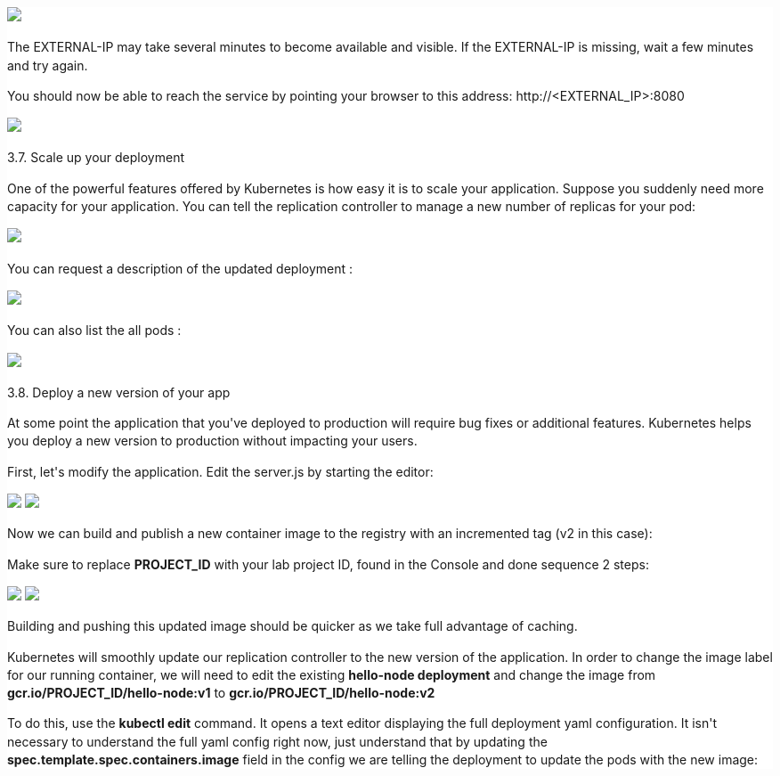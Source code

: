 ![](https://images.viblo.asia/b1254c68-7ab0-497f-a386-76bd9dd7b5b7.png)

The EXTERNAL-IP may take several minutes to become available and visible. If the EXTERNAL-IP is missing, wait a few minutes and try again.

You should now be able to reach the service by pointing your browser to this address: http://<EXTERNAL_IP>:8080

![](https://images.viblo.asia/8a83f09f-aafb-4f90-aaa3-41de478f01f0.png)

3.7. Scale up your deployment

One of the powerful features offered by Kubernetes is how easy it is to scale your application. Suppose you suddenly need more capacity for your application. You can tell the replication controller to manage a new number of replicas for your pod:

![](https://images.viblo.asia/b3df420b-d1d9-4feb-b41b-d8191918dc59.png)

You can request a description of the updated deployment :

![](https://images.viblo.asia/ba2401fb-2803-4e29-9cf8-426fdd4e1107.png)

You can also list the all pods :

![](https://images.viblo.asia/3e751887-b659-4887-89ec-00865957cca7.png)

3.8. Deploy a new version of your app

At some point the application that you've deployed to production will require bug fixes or additional features. Kubernetes helps you deploy a new version to production without impacting your users.

First, let's modify the application. Edit the server.js by starting the editor:

![](https://images.viblo.asia/7dcc1152-3ef4-4a15-b47a-00413fb3f526.png)
![](https://images.viblo.asia/6a0fc6fe-47e0-4f70-92fe-1a4e7da9b0c7.png)

Now we can build and publish a new container image to the registry with an incremented tag (v2 in this case):

Make sure to replace **PROJECT_ID** with your lab project ID, found in the Console and done sequence 2 steps:

![](https://images.viblo.asia/2b3523df-82ce-4e82-8fb5-3fbde678f6c8.png)
![](https://images.viblo.asia/81856127-4a2e-4b70-8698-fb17e9ce83b0.png)

Building and pushing this updated image should be quicker as we take full advantage of caching.

Kubernetes will smoothly update our replication controller to the new version of the application. In order to change the image label for our running container, we will need to edit the existing **hello-node deployment** and change the image from **gcr.io/PROJECT_ID/hello-node:v1** to **gcr.io/PROJECT_ID/hello-node:v2**

To do this, use the **kubectl edit** command. It opens a text editor displaying the full deployment yaml configuration. It isn't necessary to understand the full yaml config right now, just understand that by updating the **spec.template.spec.containers.image** field in the config we are telling the deployment to update the pods with the new image:

